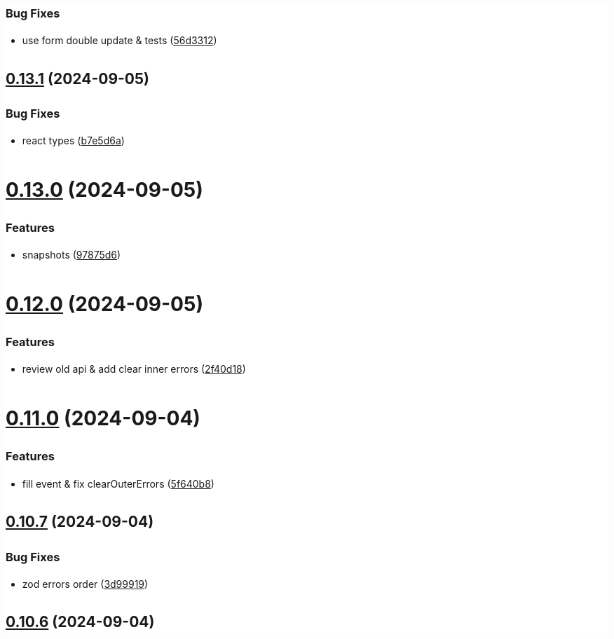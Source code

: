 ### Bug Fixes

- use form double update & tests ([56d3312](https://github.com/movpushmov/effector-reform/commit/56d33129ed3dac0c2ee26c4980f041f1174817a8))

## [0.13.1](https://github.com/movpushmov/effector-reform/compare/v0.13.0...v0.13.1) (2024-09-05)

### Bug Fixes

- react types ([b7e5d6a](https://github.com/movpushmov/effector-reform/commit/b7e5d6a6e58da283db9e5c33df592ab65a7602b4))

# [0.13.0](https://github.com/movpushmov/effector-reform/compare/v0.12.0...v0.13.0) (2024-09-05)

### Features

- snapshots ([97875d6](https://github.com/movpushmov/effector-reform/commit/97875d6e558c70c2e4e05cf0e270616103f73991))

# [0.12.0](https://github.com/movpushmov/effector-reform/compare/v0.11.0...v0.12.0) (2024-09-05)

### Features

- review old api & add clear inner errors ([2f40d18](https://github.com/movpushmov/effector-reform/commit/2f40d18d1f1c68d907b0ded603414c2d77177a0c))

# [0.11.0](https://github.com/movpushmov/effector-reform/compare/v0.10.7...v0.11.0) (2024-09-04)

### Features

- fill event & fix clearOuterErrors ([5f640b8](https://github.com/movpushmov/effector-reform/commit/5f640b85408b88e474d1c055e3a3974843cc73ae))

## [0.10.7](https://github.com/movpushmov/effector-reform/compare/v0.10.6...v0.10.7) (2024-09-04)

### Bug Fixes

- zod errors order ([3d99919](https://github.com/movpushmov/effector-reform/commit/3d99919340ef06723bc7726064f541abcea2fcc3))

## [0.10.6](https://github.com/movpushmov/effector-reform/compare/v0.10.5...v0.10.6) (2024-09-04)
